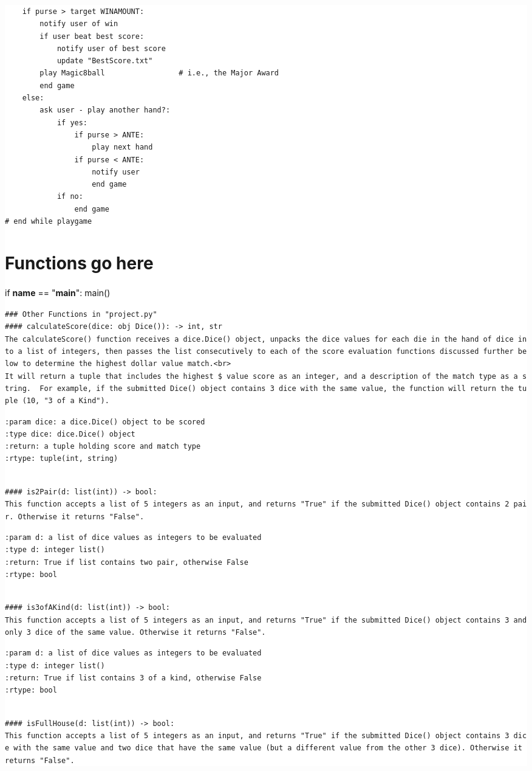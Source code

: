         if purse > target WINAMOUNT:
            notify user of win
            if user beat best score:
                notify user of best score
                update "BestScore.txt"
            play Magic8ball                 # i.e., the Major Award
            end game
        else:
            ask user - play another hand?:
                if yes:
                    if purse > ANTE:
                        play next hand
                    if purse < ANTE:
                        notify user
                        end game
                if no:
                    end game
    # end while playgame

# Functions go here

if __name__ == "__main__":
    main()
```
### Other Functions in "project.py"
#### calculateScore(dice: obj Dice()): -> int, str
The calculateScore() function receives a dice.Dice() object, unpacks the dice values for each die in the hand of dice into a list of integers, then passes the list consecutively to each of the score evaluation functions discussed further below to determine the highest dollar value match.<br>
It will return a tuple that includes the highest $ value score as an integer, and a description of the match type as a string.  For example, if the submitted Dice() object contains 3 dice with the same value, the function will return the tuple (10, "3 of a Kind").
```
    :param dice: a dice.Dice() object to be scored
    :type dice: dice.Dice() object
    :return: a tuple holding score and match type
    :rtype: tuple(int, string)
```

#### is2Pair(d: list(int)) -> bool:
This function accepts a list of 5 integers as an input, and returns "True" if the submitted Dice() object contains 2 pair. Otherwise it returns "False".
```
    :param d: a list of dice values as integers to be evaluated
    :type d: integer list()
    :return: True if list contains two pair, otherwise False
    :rtype: bool
```

#### is3ofAKind(d: list(int)) -> bool:
This function accepts a list of 5 integers as an input, and returns "True" if the submitted Dice() object contains 3 and only 3 dice of the same value. Otherwise it returns "False".
```
    :param d: a list of dice values as integers to be evaluated
    :type d: integer list()
    :return: True if list contains 3 of a kind, otherwise False
    :rtype: bool
```

#### isFullHouse(d: list(int)) -> bool:
This function accepts a list of 5 integers as an input, and returns "True" if the submitted Dice() object contains 3 dice with the same value and two dice that have the same value (but a different value from the other 3 dice). Otherwise it returns "False".
```